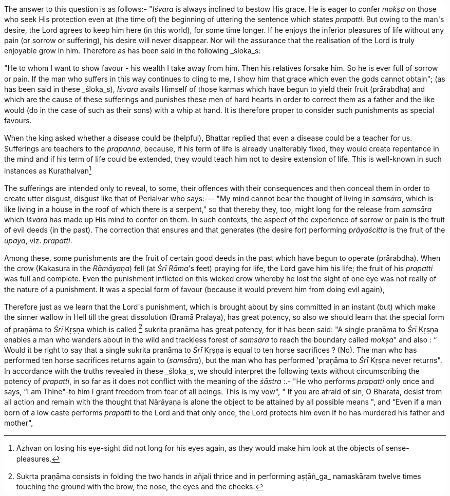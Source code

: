 The answer to this question is as follows:- "_Iśvara_ is always inclined to bestow His grace. He is eager to confer _mokṣa_ on those who seek His protection even at (the time of) the beginning of uttering the sentence which states _prapatti_. But owing to the man's desire, the Lord agrees to keep him here (in this world), for some time longer. If he enjoys the inferior pleasures of life without any pain (or sorrow or suffering), his desire will never disappear. Nor will the assurance that the realisation of the Lord is truly enjoyable grow in him. Therefore as has been said in the following _śloka_s:

"He to whom I want to show favour - his wealth I take away from him. Then his relatives forsake him. So he is ever full of sorrow or pain. If the man who suffers in this way continues to cling to me, I show him that grace which even the gods cannot obtain"; (as has been said in these _śloka_s), _Iśvara_ avails Himself of those karmas which have begun to yield their fruit (prārabdha) and which are the cause of these sufferings and punishes these men of hard hearts in order to correct them as a father and the like would (do in the case of such as their sons) with a whip at hand. It is therefore proper to consider such punishments as special favours.

When the king asked whether a disease could be (helpful), Bhattar replied that even a disease could be a teacher for us. Sufferings are teachers to the _prapanna_, because, if his term of life is already unalterably fixed, they would create repentance in the mind and if his term of life could be extended, they would teach him not to desire extension of life. This is well-known in such instances as Kurathalvan[^77]

The sufferings are intended only to reveal, to some, their offences with their consequences and then conceal them in order to create utter disgust, disgust like that of Perialvar who says:--- "My mind cannot bear the thought of living in _samsāra_, which is like living in a house in the roof of which there is a serpent," so that thereby they, too, might long for the release from _samsāra_ which _Iśvara_ has made up His mind to confer on them. In such contexts, the aspect of the experience of sorrow or pain is the fruit of evil deeds (in the past). The correction that ensures and that generates (the desire for) performing _prāyaścitta_ is the fruit of the _upāya_, viz. _prapatti_.

[^77]: Azhvan on losing his eye-sight did not long for his eyes again, as they would make him look at the objects of sense-pleasures.

Among these, some punishments are the fruit of certain good deeds in the past which have begun to operate (prārabdha). When the crow (Kakasura in the _Rāmāyaṇa_) fell (at _Śrī_ _Rāma_'s feet) praying for life, the Lord gave him his life; the fruit of his _prapatti_ was full and complete. Even the punishment inflicted on this wicked crow whereby he lost the sight of one eye was not really of the nature of a punishment. It was a special form of favour (because it would prevent him from doing evil again),

Therefore just as we learn that the Lord's punishment, which is brought about by sins committed in an instant (but) which make the sinner wallow in Hell till the great dissolution (Bramā Pralaya), has great potency, so also we should learn that the special form of praņāma to _Śrī_ Kṛṣṇa which is called [^78] sukrita pranāma has great potency, for it has been said: "A single praņāma to _Śrī_ Kṛṣṇa enables a man who wanders about in the wild and trackless forest of _samsāra_ to reach the boundary called _mokṣa_" and also : “ Would it be right to say that a single sukrita pranāma  to _Śrī_ Kṛṣṇa is equal to ten horse sacrifices ? (No). The man who has performed ten horse sacrifices returns again to (_samsāra_), but the man who has performed 'praņāma to _Śrī_ Kṛṣṇa never returns". In accordance with the truths revealed in these _śloka_s, we should interpret the following texts without circumscribing the potency of _prapatti_, in so far as it does not conflict with the meaning of the _śāstra_ :.- "He who performs _prapatti_ only once and says, “I am Thine"-to him I grant freedom from fear of all beings. This is my vow", " If you are afraid of sin, O Bharata, desist from all action and remain with the thought that Nārāyaṇa is alone the object to be attained by all possible means ", and “Even if a man born of a low caste performs _prapatti_ to the Lord and that only once, the Lord protects him even if he has murdered his father and mother",


[^78]: Sukṛta praṇāma consists in folding the two hands in añjali thrice and in performing aṣṭāṅ_ga_ namaskāram twelve times touching the ground with the brow, the nose, the eyes and the cheeks.
[^79]: The marks of the conch and the discus (chakra) made with red-hot iron on the two upper arms.